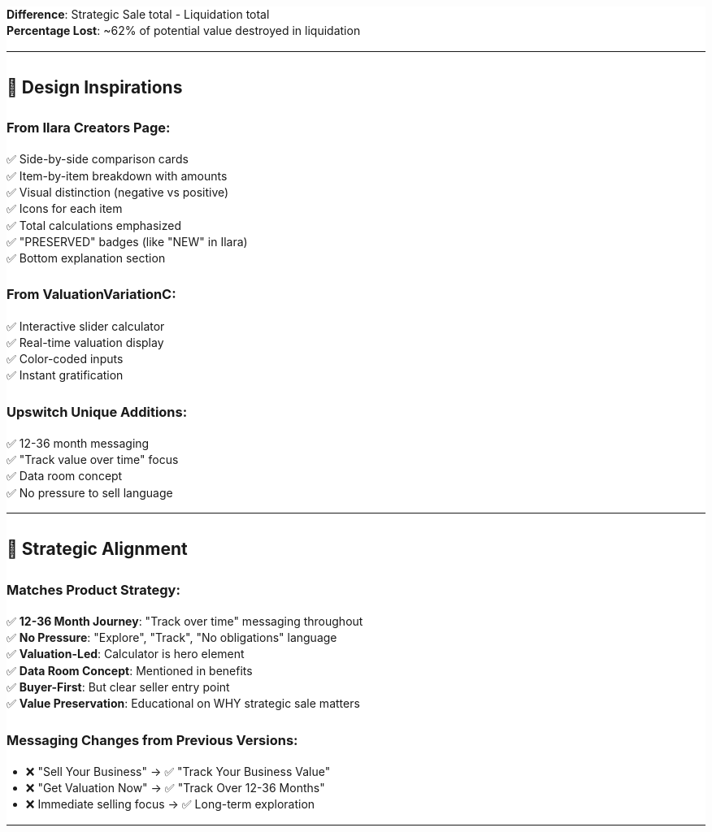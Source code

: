 **Difference**: Strategic Sale total - Liquidation total  
**Percentage Lost**: ~62% of potential value destroyed in liquidation

---

## 🎨 Design Inspirations

### **From Ilara Creators Page**:

✅ Side-by-side comparison cards  
✅ Item-by-item breakdown with amounts  
✅ Visual distinction (negative vs positive)  
✅ Icons for each item  
✅ Total calculations emphasized  
✅ "PRESERVED" badges (like "NEW" in Ilara)  
✅ Bottom explanation section

### **From ValuationVariationC**:

✅ Interactive slider calculator  
✅ Real-time valuation display  
✅ Color-coded inputs  
✅ Instant gratification

### **Upswitch Unique Additions**:

✅ 12-36 month messaging  
✅ "Track value over time" focus  
✅ Data room concept  
✅ No pressure to sell language

---

## 🎯 Strategic Alignment

### **Matches Product Strategy**:

✅ **12-36 Month Journey**: "Track over time" messaging throughout  
✅ **No Pressure**: "Explore", "Track", "No obligations" language  
✅ **Valuation-Led**: Calculator is hero element  
✅ **Data Room Concept**: Mentioned in benefits  
✅ **Buyer-First**: But clear seller entry point  
✅ **Value Preservation**: Educational on WHY strategic sale matters

### **Messaging Changes from Previous Versions**:

- ❌ "Sell Your Business" → ✅ "Track Your Business Value"
- ❌ "Get Valuation Now" → ✅ "Track Over 12-36 Months"
- ❌ Immediate selling focus → ✅ Long-term exploration

---
